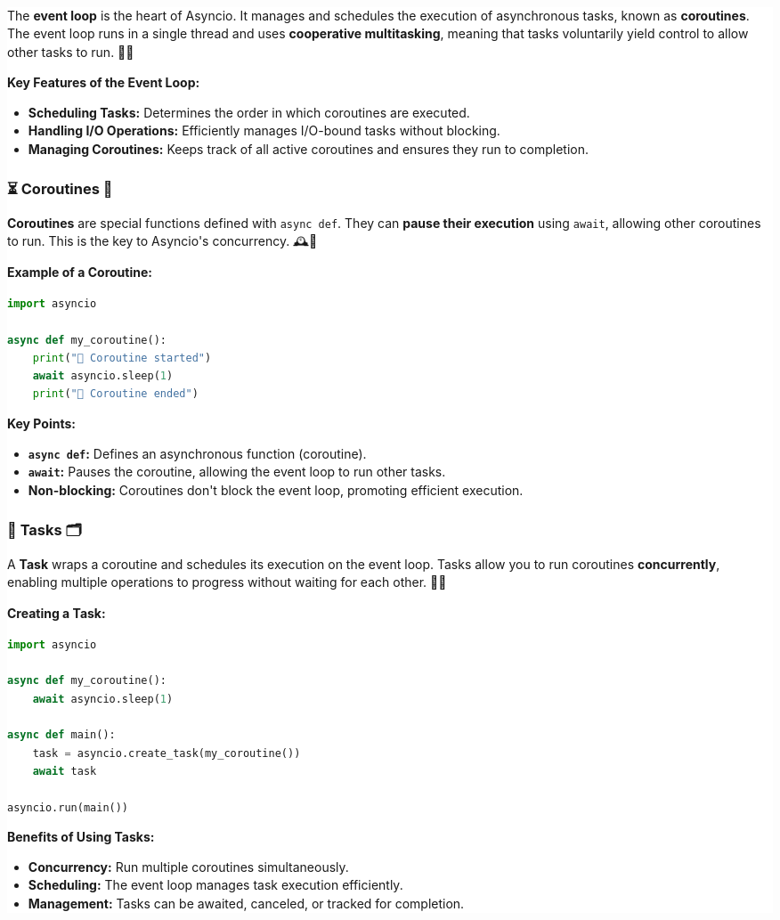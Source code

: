 The **event loop** is the heart of Asyncio. It manages and schedules the execution of asynchronous tasks, known as **coroutines**. The event loop runs in a single thread and uses **cooperative multitasking**, meaning that tasks voluntarily yield control to allow other tasks to run. 🔄🌀

**Key Features of the Event Loop:**

- **Scheduling Tasks:** Determines the order in which coroutines are executed.
- **Handling I/O Operations:** Efficiently manages I/O-bound tasks without blocking.
- **Managing Coroutines:** Keeps track of all active coroutines and ensures they run to completion.

### ⏳ **Coroutines** 🔄

**Coroutines** are special functions defined with `async def`. They can **pause their execution** using `await`, allowing other coroutines to run. This is the key to Asyncio's concurrency. 🕰️🔁

**Example of a Coroutine:**

```python
import asyncio

async def my_coroutine():
    print("🌟 Coroutine started")
    await asyncio.sleep(1)
    print("🌟 Coroutine ended")
```

**Key Points:**

- **`async def`:** Defines an asynchronous function (coroutine).
- **`await`:** Pauses the coroutine, allowing the event loop to run other tasks.
- **Non-blocking:** Coroutines don't block the event loop, promoting efficient execution.

### 🎯 **Tasks** 🗂️

A **Task** wraps a coroutine and schedules its execution on the event loop. Tasks allow you to run coroutines **concurrently**, enabling multiple operations to progress without waiting for each other. 🎯📂

**Creating a Task:**

```python
import asyncio

async def my_coroutine():
    await asyncio.sleep(1)

async def main():
    task = asyncio.create_task(my_coroutine())
    await task

asyncio.run(main())
```

**Benefits of Using Tasks:**

- **Concurrency:** Run multiple coroutines simultaneously.
- **Scheduling:** The event loop manages task execution efficiently.
- **Management:** Tasks can be awaited, canceled, or tracked for completion.
